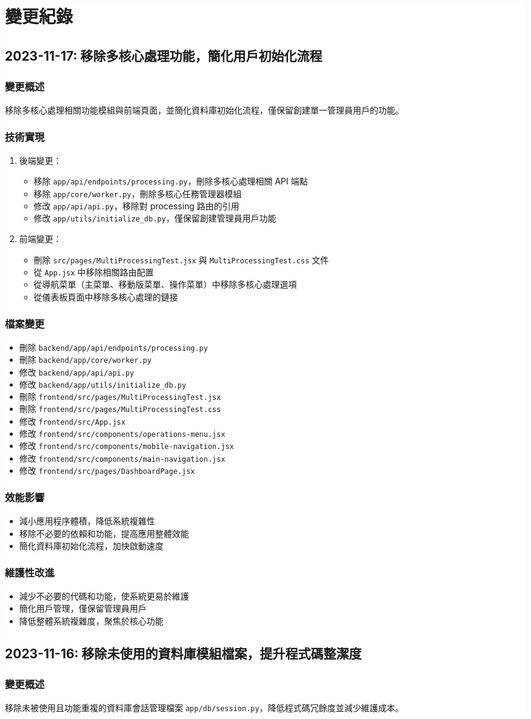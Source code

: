 # 變更紀錄

## 2023-11-17: 移除多核心處理功能，簡化用戶初始化流程

### 變更概述
移除多核心處理相關功能模組與前端頁面，並簡化資料庫初始化流程，僅保留創建單一管理員用戶的功能。

### 技術實現
1. 後端變更：
   - 移除 `app/api/endpoints/processing.py`，刪除多核心處理相關 API 端點
   - 移除 `app/core/worker.py`，刪除多核心任務管理器模組
   - 修改 `app/api/api.py`，移除對 processing 路由的引用
   - 修改 `app/utils/initialize_db.py`，僅保留創建管理員用戶功能

2. 前端變更：
   - 刪除 `src/pages/MultiProcessingTest.jsx` 與 `MultiProcessingTest.css` 文件
   - 從 `App.jsx` 中移除相關路由配置
   - 從導航菜單（主菜單、移動版菜單、操作菜單）中移除多核心處理選項
   - 從儀表板頁面中移除多核心處理的鏈接

### 檔案變更
- 刪除 `backend/app/api/endpoints/processing.py`
- 刪除 `backend/app/core/worker.py`
- 修改 `backend/app/api/api.py`
- 修改 `backend/app/utils/initialize_db.py`
- 刪除 `frontend/src/pages/MultiProcessingTest.jsx`
- 刪除 `frontend/src/pages/MultiProcessingTest.css`
- 修改 `frontend/src/App.jsx`
- 修改 `frontend/src/components/operations-menu.jsx`
- 修改 `frontend/src/components/mobile-navigation.jsx`
- 修改 `frontend/src/components/main-navigation.jsx`
- 修改 `frontend/src/pages/DashboardPage.jsx`

### 效能影響
- 減小應用程序體積，降低系統複雜性
- 移除不必要的依賴和功能，提高應用整體效能
- 簡化資料庫初始化流程，加快啟動速度

### 維護性改進
- 減少不必要的代碼和功能，使系統更易於維護
- 簡化用戶管理，僅保留管理員用戶
- 降低整體系統複雜度，聚焦於核心功能

## 2023-11-16: 移除未使用的資料庫模組檔案，提升程式碼整潔度

### 變更概述
移除未被使用且功能重複的資料庫會話管理檔案 `app/db/session.py`，降低程式碼冗餘度並減少維護成本。
